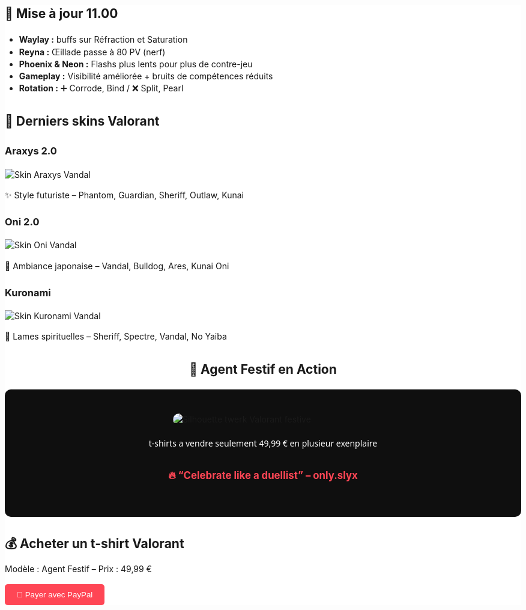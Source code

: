 <section>
  <h2>🔄 Mise à jour 11.00</h2>
  <ul>
    <li><strong>Waylay :</strong> buffs sur Réfraction et Saturation</li>
    <li><strong>Reyna :</strong> Œillade passe à 80 PV (nerf)</li>
    <li><strong>Phoenix & Neon :</strong> Flashs plus lents pour plus de contre-jeu</li>
    <li><strong>Gameplay :</strong> Visibilité améliorée + bruits de compétences réduits</li>
    <li><strong>Rotation :</strong> ➕ Corrode, Bind / ❌ Split, Pearl</li>
  </ul>
</section>

<section>
  <h2>🎯 Derniers skins Valorant</h2>
  <div class="players">
    <div class="player-card">
      <h3>Araxys 2.0</h3>
      <img src="https://images.contentstack.io/v3/assets/blt0eb2a8f8234c65c8/blt3f4e1c9e9e4c2e6c/63c9e3e7b6b6b84e3e2f1c4e/Araxys_Vandal.png" alt="Skin Araxys Vandal" width="100%">
      <p>✨ Style futuriste – Phantom, Guardian, Sheriff, Outlaw, Kunai</p>
    </div>
    <div class="player-card">
      <h3>Oni 2.0</h3>
      <img src="https://images.contentstack.io/v3/assets/blt0eb2a8f8234c65c8/blt1f3e6f9f3e4c2e6c/640c9e3e7b6b6b84e3e2f1c4e/Oni_Vandal.png" alt="Skin Oni Vandal" width="100%">
      <p>👹 Ambiance japonaise – Vandal, Bulldog, Ares, Kunai Oni</p>
    </div>
    <div class="player-card">
      <h3>Kuronami</h3>
      <img src="https://images.contentstack.io/v3/assets/blt0eb2a8f8234c65c8/blt2f3e6f9f3e4c2e6c/64a9e3e7b6b6b84e3e2f1c4e/Kuronami_Vandal.png" alt="Skin Kuronami Vandal" width="100%">
      <p>🌌 Lames spirituelles – Sheriff, Spectre, Vandal, No Yaiba</p>
    </div>
  </div>
</section>

<section>
  <h2 style="text-align: center;">🎄 Agent Festif en Action</h2>
  <div style="display: flex; flex-direction: column; align-items: center; background-color: #0f0f0f; padding: 40px; border-radius: 10px;">
    <img src="c:\Users\kevin\Downloads\Copilot_20250705_012909.png" alt="Silhouette twerk Valorant festive" style="width: 300px; border-radius: 10px;">
    <p style="color: white; font-family: 'Segoe UI'; max-width: 600px; text-align: center; margin-top: 20px;">t-shirts a vendre seulement 49,99 € </strong> en plusieur exenplaire 
    </p>
    <p style="color: #ff4655; font-size: 1.2em; font-weight: bold;">🔥 “Celebrate like a duellist” – only.slyx</p>
  </div>
</section>
<section>
  <h2>💰 Acheter un t-shirt Valorant</h2>
  <p>Modèle : Agent Festif – Prix : 49,99 €</p>
  <form action="https://www.paypal.com/cgi-bin/webscr" method="post" target="_blank">
    <input type="hidden" name="cmd" value="_xclick">
    <input type="hidden" name="business" value="skevinpro2107@gmail.com">
    <input type="hidden" name="item_name" value="T-shirt Valorant Legends">
    <input type="hidden" name="amount" value="49,99">
    <input type="hidden" name="currency_code" value="EUR">
    <input type="submit" value="🛒 Payer avec PayPal" style="padding: 10px 20px; background-color: #ff4655; color: white; border: none; border-radius: 5px; cursor: pointer;">
  </form>
</section>
